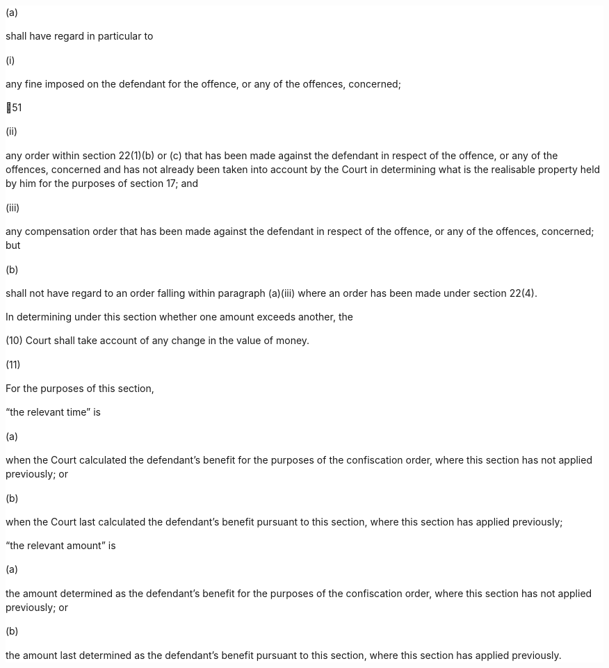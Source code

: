 (a)

shall have regard in particular to

(i)

any fine imposed on the defendant for the offence, or any of the
offences, concerned;

51

(ii)

any  order  within  section  22(1)(b)  or  (c)  that  has  been  made
against  the  defendant  in  respect  of  the  offence,  or  any  of  the
offences, concerned and has not already been taken into account
by the Court in determining what is the realisable property held
by him for the purposes of section 17; and

(iii)

any compensation order that has been made against the defendant
in respect of the offence, or any of the offences, concerned; but

(b)

shall not have regard to an order falling within paragraph (a)(iii) where
an order has been made under section 22(4).

In determining under this section whether one amount exceeds another, the

(10)
Court shall take account of any change in the value of money.

(11)

For the purposes of this section,

“the relevant time” is

(a)

when the Court calculated the defendant’s benefit for the purposes of
the confiscation order, where this section has not applied previously;
or

(b)

when the Court last calculated the defendant’s benefit pursuant to this
section, where this section has applied previously;

“the relevant amount” is

(a)

the amount determined as the defendant’s benefit for the purposes of
the confiscation order, where this section has not applied previously;
or

(b)

the amount last determined as the defendant’s benefit pursuant to this
section, where this section has applied previously.
